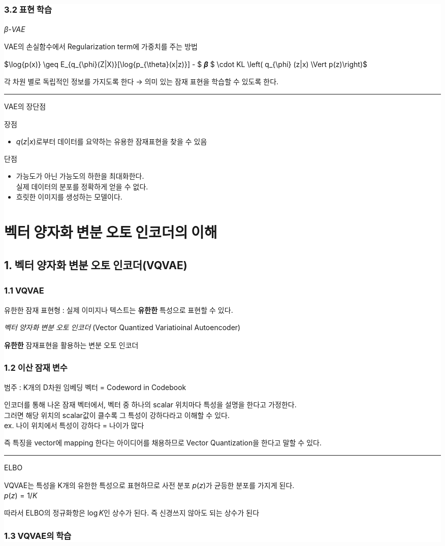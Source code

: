 ### 3.2 표현 학습

*$\beta$-VAE*

VAE의 손실함수에서 Regularization term에 가중치를 주는 방법

$\log{p(x)} \geq E_{q_{\phi}(Z\|X)}[\log{p_{\theta}(x\|z)}] - $ **$\beta$** $ \cdot KL \left( q_{\phi} (z\|x) \Vert p(z)\right)$

각 차원 별로 독립적인 정보를 가지도록 한다 $\rightarrow$ 의미 있는 잠재 표현을 학습할 수 있도록 한다.

---

VAE의 장단점

장점
- $q(z \vert x)$로부터 데이터를 요약하는 유용한 잠재표현을 찾을 수 있음

단점
- 가능도가 아닌 가능도의 하한을 최대화한다.<br>
실제 데이터의 분포를 정확하게 얻을 수 없다.
- 흐릿한 이미지를 생성하는 모델이다.

# 벡터 양자화 변분 오토 인코더의 이해

## 1. 벡터 양자화 변분 오토 인코더(VQVAE)

### 1.1 VQVAE

유한한 잠재 표현형 : 실제 이미지나 텍스트는 **유한한** 특성으로 표현할 수 있다.

*벡터 양자화 변분 오토 인코더* (Vector Quantized Variatioinal Autoencoder)

**유한한** 잠재표현을 활용하는 변분 오토 인코더

### 1.2 이산 잠재 변수

범주 : K개의 D차원 임베딩 벡터 = Codeword in Codebook

인코더를 통해 나온 잠재 벡터에서, 벡터 중 하나의 scalar 위치마다 특성을 설명을 한다고 가정한다.<br>
그러면 해당 위치의 scalar값이 클수록 그 특성이 강하다라고 이해할 수 있다.<br>
ex. 나이 위치에서 특성이 강하다 = 나이가 많다

즉 특징을 vector에 mapping 한다는 아이디어를 채용하므로 Vector Quantization을 한다고 말할 수 있다.

---

ELBO

VQVAE는 특성을 K개의 유한한 특성으로 표현하므로 사전 분포 $p(z)$가 균등한 분포를 가지게 된다.<br>
$p(z) = 1/K$

따라서 ELBO의 정규화항은 $\log{K}$인 상수가 된다. 즉 신경쓰지 않아도 되는 상수가 된다

### 1.3 VQVAE의 학습
